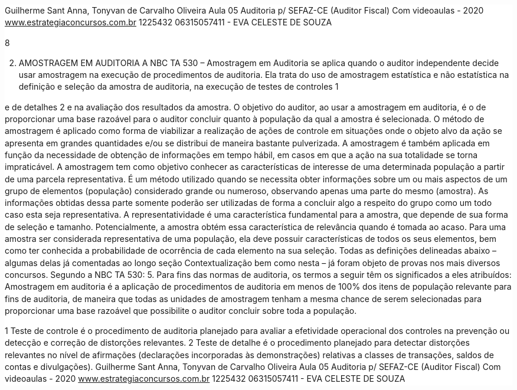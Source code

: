 Guilherme Sant Anna, Tonyvan de Carvalho Oliveira Aula 05
Auditoria p/ SEFAZ-CE (Auditor Fiscal) Com videoaulas - 2020 www.estrategiaconcursos.com.br 1225432
06315057411 - EVA CELESTE DE SOUZA 






8

2. AMOSTRAGEM EM AUDITORIA A  NBC  TA  530 – Amostragem  em  Auditoria se  aplica  quando  o  auditor  independente  decide  usar amostragem na execução de procedimentos de auditoria. Ela trata do uso de amostragem estatística e não estatística na definição e seleção da amostra de auditoria, na execução de testes de controles 1

e de detalhes
2
e na avaliação dos resultados da amostra.
O objetivo do auditor, ao usar a amostragem em auditoria, é o de proporcionar uma base razoável para o auditor concluir quanto à população da qual a amostra é selecionada.
O método de amostragem é aplicado como forma de viabilizar a realização de ações de controle em situações  onde  o  objeto  alvo  da  ação  se  apresenta  em  grandes  quantidades  e/ou  se  distribui  de maneira  bastante  pulverizada.  A  amostragem  é  também  aplicada  em  função  da  necessidade  de obtenção de  informações  em  tempo  hábil,  em  casos  em  que  a  ação  na  sua  totalidade  se  torna impraticável.
A  amostragem  tem  como  objetivo  conhecer  as  características  de  interesse  de  uma  determinada população a partir de uma parcela representativa. É um método utilizado quando se necessita obter informações sobre um ou mais aspectos de um grupo de elementos (população) considerado grande ou  numeroso,  observando  apenas  uma  parte  do  mesmo (amostra).  As informações  obtidas dessa parte somente poderão ser utilizadas de forma a concluir algo a respeito do grupo como um todo caso esta seja representativa.
A representatividade é uma característica fundamental para a amostra, que depende de sua forma de seleção e tamanho. Potencialmente, a amostra obtém essa característica de relevância quando é tomada  ao  acaso.  Para  uma  amostra  ser  considerada  representativa  de  uma  população,  ela  deve possuir  características  de  todos  os  seus  elementos,  bem  como  ter  conhecida  a  probabilidade  de ocorrência de cada elemento na sua seleção.
Todas   as definições delineadas   abaixo – algumas   delas   já   comentadas   ao   longo   seção Contextualização bem como nesta – já foram objeto de provas nos mais diversos concursos. Segundo a NBC TA 530:
5. Para fins das normas de auditoria, os termos a seguir têm os significados a eles atribuídos:
Amostragem  em  auditoria é  a aplicação  de  procedimentos de  auditoria em  menos  de  100% dos itens de população relevante para fins de auditoria, de maneira que todas as unidades de amostragem  tenham  a  mesma  chance  de  serem  selecionadas para  proporcionar  uma  base razoável que possibilite o auditor concluir sobre toda a população.


1
Teste de controle é o procedimento de auditoria planejado para avaliar a efetividade operacional dos controles na prevenção ou detecção e correção de distorções relevantes.
2
Teste de detalhe é o procedimento planejado para detectar distorções relevantes no nível de afirmações (declarações  incorporadas  às  demonstrações)  relativas  a  classes  de  transações,  saldos  de  contas  e divulgações).
Guilherme Sant Anna, Tonyvan de Carvalho Oliveira Aula 05
Auditoria p/ SEFAZ-CE (Auditor Fiscal) Com videoaulas - 2020 www.estrategiaconcursos.com.br 1225432
06315057411 - EVA CELESTE DE SOUZA 
